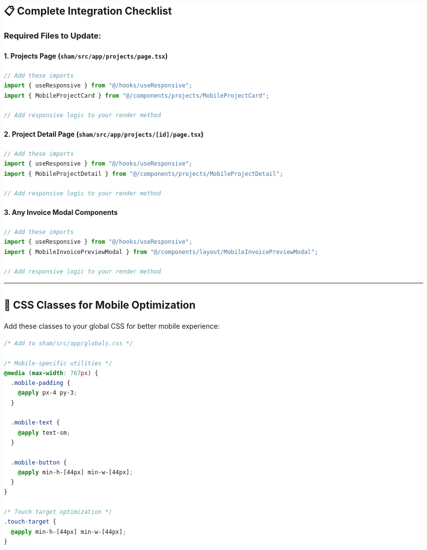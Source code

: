 
## 📋 **Complete Integration Checklist**

### **Required Files to Update:**

#### **1. Projects Page** (`sham/src/app/projects/page.tsx`)

```typescript
// Add these imports
import { useResponsive } from "@/hooks/useResponsive";
import { MobileProjectCard } from "@/components/projects/MobileProjectCard";

// Add responsive logic to your render method
```

#### **2. Project Detail Page** (`sham/src/app/projects/[id]/page.tsx`)

```typescript
// Add these imports
import { useResponsive } from "@/hooks/useResponsive";
import { MobileProjectDetail } from "@/components/projects/MobileProjectDetail";

// Add responsive logic to your render method
```

#### **3. Any Invoice Modal Components**

```typescript
// Add these imports
import { useResponsive } from "@/hooks/useResponsive";
import { MobileInvoicePreviewModal } from "@/components/layout/MobileInvoicePreviewModal";

// Add responsive logic to your render method
```

---

## 🎨 **CSS Classes for Mobile Optimization**

Add these classes to your global CSS for better mobile experience:

```css
/* Add to sham/src/app/globals.css */

/* Mobile-specific utilities */
@media (max-width: 767px) {
  .mobile-padding {
    @apply px-4 py-3;
  }

  .mobile-text {
    @apply text-sm;
  }

  .mobile-button {
    @apply min-h-[44px] min-w-[44px];
  }
}

/* Touch target optimization */
.touch-target {
  @apply min-h-[44px] min-w-[44px];
}

```